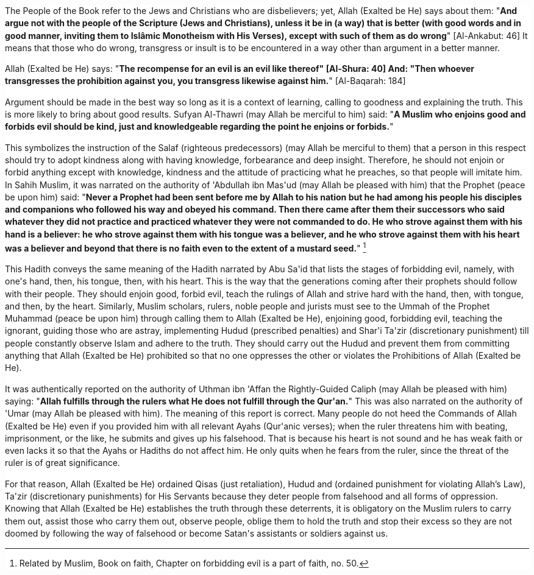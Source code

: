 The People of the Book refer to the Jews and Christians who are disbelievers; yet, Allah (Exalted be He) says about them: "**And argue not with the people of the Scripture (Jews and Christians), unless it be in (a way) that is better (with good words and in good manner, inviting them to Islâmic Monotheism with His Verses), except with such of them as do wrong**" [Al-Ankabut: 46] It means that those who do wrong, transgress or insult is to be encountered in a way other than argument in a better manner. 

Allah (Exalted be He) says: "**The recompense for an evil is an evil like thereof" [Al-Shura: 40] And: "Then whoever transgresses the prohibition against you, you transgress likewise against him.**" [Al-Baqarah: 184] 

Argument should be made in the best way so long as it is a context of learning, calling to goodness and explaining the truth. This is more likely to bring about good results. Sufyan Al-Thawri (may Allah be merciful to him) said: "**A Muslim who enjoins good and forbids evil should be kind, just and knowledgeable regarding the point he enjoins or forbids.**"

This symbolizes the instruction of the Salaf (righteous predecessors) (may Allah be merciful to them) that a person in this respect should try to adopt kindness along with having knowledge, forbearance and deep insight. Therefore, he should not enjoin or forbid anything except with knowledge, kindness and the attitude of practicing what he preaches, so that people will imitate him. In Sahih Muslim, it was narrated on the authority of 'Abdullah ibn Mas'ud (may Allah be pleased with him) that the Prophet (peace be upon him) said: "**Never a Prophet had been sent before me by Allah to his nation but he had among his people his disciples and companions who followed his way and obeyed his command. Then there came after them their successors who said whatever they did not practice and practiced whatever they were not commanded to do. He who strove against them with his hand is a believer: he who strove against them with his tongue was a believer, and he who strove against them with his heart was a believer and beyond that there is no faith even to the extent of a mustard seed.**" [^7]

This Hadith conveys the same meaning of the Hadith narrated by Abu Sa'id that lists the stages of forbidding evil, namely, with one's hand, then, his tongue, then, with his heart. This is the way that the generations coming after their prophets should follow with their people. They should enjoin good, forbid evil, teach the rulings of Allah and strive hard with the hand, then, with tongue, and then, by the heart. Similarly, Muslim scholars, rulers, noble people and jurists must see to the Ummah of the Prophet Muhammad (peace be upon him) through calling them to Allah (Exalted be He), enjoining good, forbidding evil, teaching the ignorant, guiding those who are astray, implementing Hudud (prescribed penalties) and Shar'i Ta'zir (discretionary punishment) till people constantly observe Islam and adhere to the truth. They should carry out the Hudud and prevent them from committing anything that Allah (Exalted be He) prohibited so that no one oppresses the other or violates the Prohibitions of Allah (Exalted be He).

It was authentically reported on the authority of Uthman ibn 'Affan the Rightly-Guided Caliph (may Allah be pleased with him) saying: "**Allah fulfills through the rulers what He does not fulfill through the Qur'an.**" This was also narrated on the authority of 'Umar (may Allah be pleased with him). The meaning of this report is correct. Many people do not heed the Commands of Allah (Exalted be He) even if you provided him with all relevant Ayahs (Qur'anic verses); when the ruler threatens him with beating, imprisonment, or the like, he submits and gives up his falsehood. That is because his heart is not sound and he has weak faith or even lacks it so that the Ayahs or Hadiths do not affect him. He only quits when he fears from the ruler, since the threat of the ruler is of great significance. 

For that reason, Allah (Exalted be He) ordained Qisas (just retaliation), Hudud and (ordained punishment for violating Allah’s Law), Ta'zir (discretionary punishments) for His Servants because they deter people from falsehood and all forms of oppression. Knowing that Allah (Exalted be He) establishes the truth through these deterrents, it is obligatory on the Muslim rulers to carry them out, assist those who carry them out, observe people, oblige them to hold the truth and stop their excess so they are not doomed by following the way of falsehood or become Satan's assistants or soldiers against us.


[^1]: Related by Imam Ahmad, Musnad, the beginning of the Section on the Hadiths narrated by Al-Basrah narratorsh, Chapter on the hadiths narrated by Hakim ibn Mu'awiyah Al-Bahzy on the authority of his father Mu'awiyah, no. 19509.
[^2]: Related by Al-Bukhari, Book on the Beginning of Creation, Chapter on description of the Fire, and the fact that it is created, no. 3267; and Muslim, Book on asceticism and heart-softening narrations, Chapter on the punishment of one who commands others to do good but does not do it himself, no. 2989.
[^3]: Related by Muslim, Book on faith, Chapter on forbidding evil is a part of faith, no. 49.
[^4]: Related by Al-Bukhari, Book on manners, Chapter on there should be kindness in all things, no. 6024.
[^5]: Related by Muslim, Book on righteousness, upholding ties of kinship, and good manners, Chapter on merit of benevolent treatment, no. 2594.
[^6]: Narrated by Al-Bukhari, Book on supplications, Chapter on the supplication of a servant is answered as long as he does not become impatient, no. 6401.
[^7]: Related by Muslim, Book on faith, Chapter on forbidding evil is a part of faith, no. 50.
[^8]: Narrated by Al-Bukhari, Book on knowledge, Chapter on when Allah desires good for someone, He gives him correct understanding in religion, no. 71; and Muslim, Book on Zakah, Chapter on it is forbidden to beg, no. 1037.
[^9]: Related by Muslim, Book on remembrance of Allah, supplication, repentance and seeking forgiveness, Chapter on gathering for reciting the Qur'an and remembrance of Allah, no. 2699.
[^10]: Related by Imam Ahmad, Rest of the section on Al-Ansar, no. 24727.
[^11]: Related by Imam Ahmad, Rest of the section on Al-Ansar, Chapter on the hadiths narrated by Huzayfah ibn Al-Yaman (may Allah be pleased with him), no. 22790.
[^12]: Related by Al-Tirmidhy, Book on Tafsir, Chapter on Surah Al-Ma'idah, no. 3047; and Ahmad, Musnad, Section on the Hadiths narrated by the Companions who narrated a large number of Hadiths, Chapter on the hadiths narrated by Abdullah ibn Mas'ud (may Allah be pleased with him), no. 3705.
[^13]: Related by Al-Tirmidhy, Book on Tafsir, Chapter on Surah Al-Ma'idah, no. 3048; Abu Dawud, Book on battles, Chapter on commanding right and forbidding wrong, no. 4336; and Ibn Majah, Book on trials, Chapter on commanding right and forbidding wrong, no. 4006.
